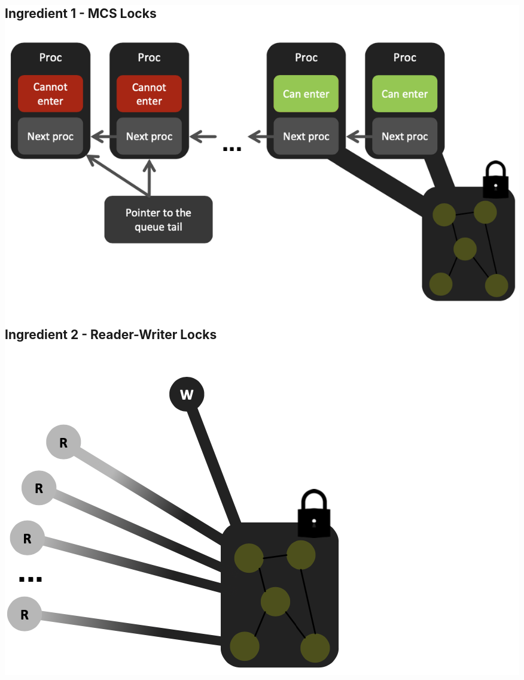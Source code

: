 ## Ingredient 1 - MCS Locks

![shutup](/assets/img/ScreenShot%202024-01-07%20at%2012.08.19.png)

## Ingredient 2 - Reader-Writer Locks

![shutup](/assets/img/ScreenShot%202024-01-07%20at%2012.09.02.png)
